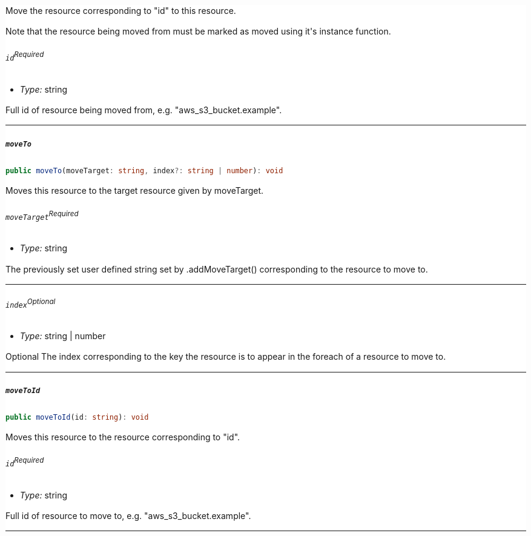 Move the resource corresponding to "id" to this resource.

Note that the resource being moved from must be marked as moved using it's instance function.

###### `id`<sup>Required</sup> <a name="id" id="@cdktf/provider-vault.mfaPingid.MfaPingid.moveFromId.parameter.id"></a>

- *Type:* string

Full id of resource being moved from, e.g. "aws_s3_bucket.example".

---

##### `moveTo` <a name="moveTo" id="@cdktf/provider-vault.mfaPingid.MfaPingid.moveTo"></a>

```typescript
public moveTo(moveTarget: string, index?: string | number): void
```

Moves this resource to the target resource given by moveTarget.

###### `moveTarget`<sup>Required</sup> <a name="moveTarget" id="@cdktf/provider-vault.mfaPingid.MfaPingid.moveTo.parameter.moveTarget"></a>

- *Type:* string

The previously set user defined string set by .addMoveTarget() corresponding to the resource to move to.

---

###### `index`<sup>Optional</sup> <a name="index" id="@cdktf/provider-vault.mfaPingid.MfaPingid.moveTo.parameter.index"></a>

- *Type:* string | number

Optional The index corresponding to the key the resource is to appear in the foreach of a resource to move to.

---

##### `moveToId` <a name="moveToId" id="@cdktf/provider-vault.mfaPingid.MfaPingid.moveToId"></a>

```typescript
public moveToId(id: string): void
```

Moves this resource to the resource corresponding to "id".

###### `id`<sup>Required</sup> <a name="id" id="@cdktf/provider-vault.mfaPingid.MfaPingid.moveToId.parameter.id"></a>

- *Type:* string

Full id of resource to move to, e.g. "aws_s3_bucket.example".

---